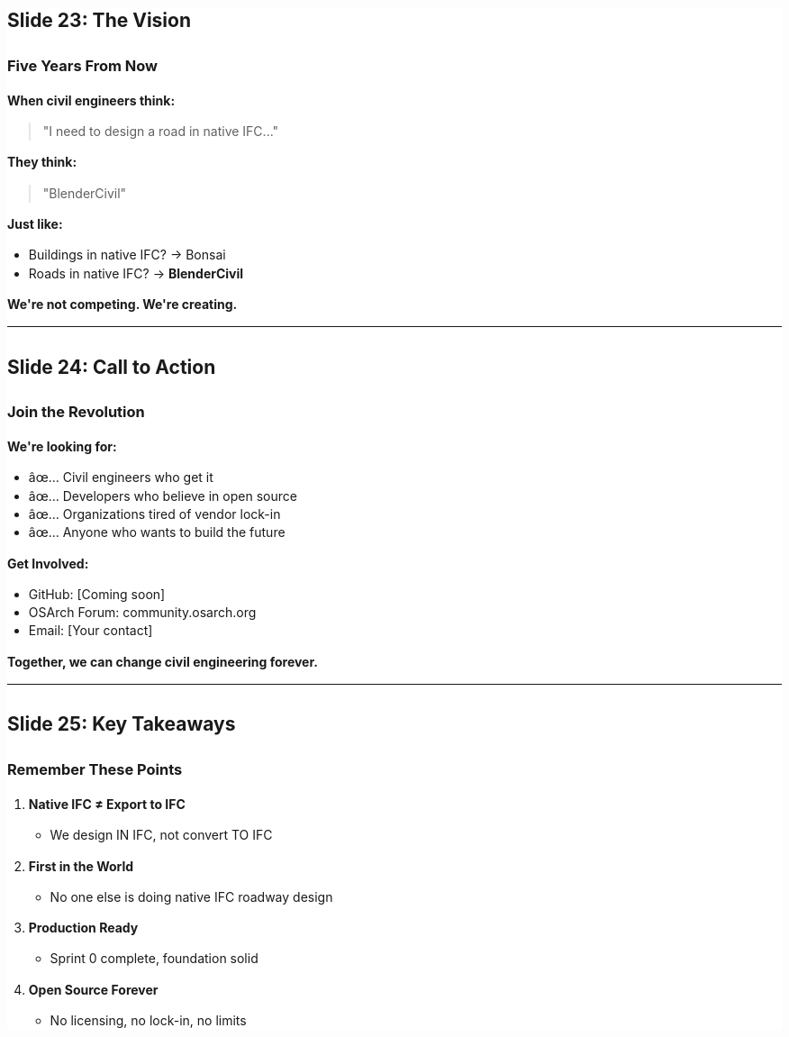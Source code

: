 
## Slide 23: The Vision

### Five Years From Now

**When civil engineers think:**
> "I need to design a road in native IFC..."

**They think:**
> "BlenderCivil"

**Just like:**
- Buildings in native IFC? → Bonsai
- Roads in native IFC? → **BlenderCivil**

**We're not competing. We're creating.**

---

## Slide 24: Call to Action

### Join the Revolution

**We're looking for:**
- âœ… Civil engineers who get it
- âœ… Developers who believe in open source
- âœ… Organizations tired of vendor lock-in
- âœ… Anyone who wants to build the future

**Get Involved:**
- GitHub: [Coming soon]
- OSArch Forum: community.osarch.org
- Email: [Your contact]

**Together, we can change civil engineering forever.**

---

## Slide 25: Key Takeaways

### Remember These Points

1. **Native IFC ≠ Export to IFC**
   - We design IN IFC, not convert TO IFC

2. **First in the World**
   - No one else is doing native IFC roadway design

3. **Production Ready**
   - Sprint 0 complete, foundation solid

4. **Open Source Forever**
   - No licensing, no lock-in, no limits
